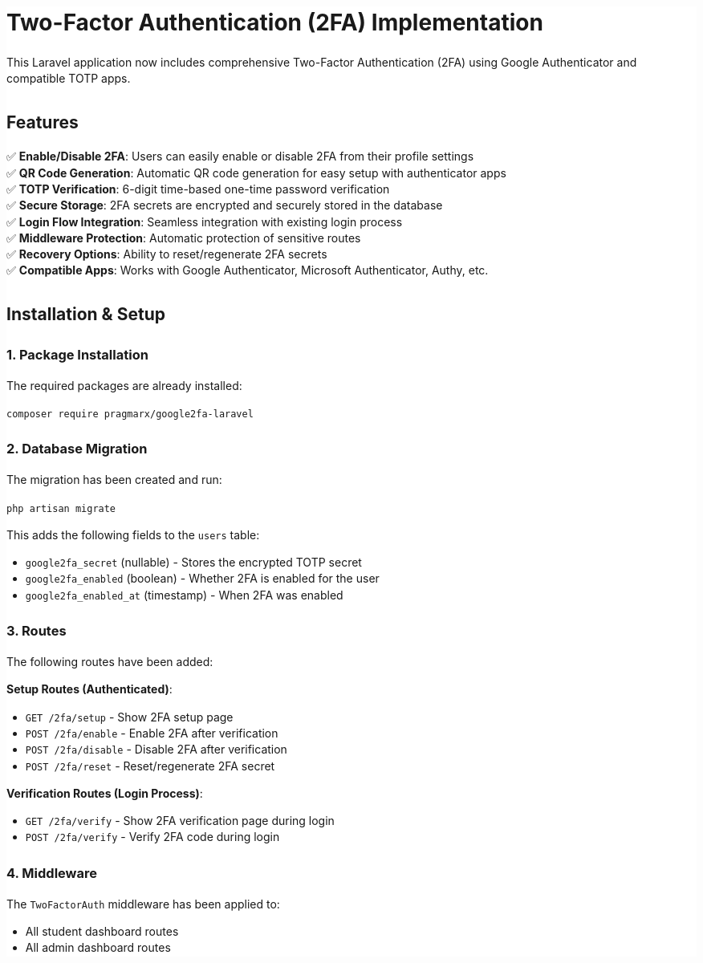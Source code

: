# Two-Factor Authentication (2FA) Implementation

This Laravel application now includes comprehensive Two-Factor Authentication (2FA) using Google Authenticator and compatible TOTP apps.

## Features

✅ **Enable/Disable 2FA**: Users can easily enable or disable 2FA from their profile settings  
✅ **QR Code Generation**: Automatic QR code generation for easy setup with authenticator apps  
✅ **TOTP Verification**: 6-digit time-based one-time password verification  
✅ **Secure Storage**: 2FA secrets are encrypted and securely stored in the database  
✅ **Login Flow Integration**: Seamless integration with existing login process  
✅ **Middleware Protection**: Automatic protection of sensitive routes  
✅ **Recovery Options**: Ability to reset/regenerate 2FA secrets  
✅ **Compatible Apps**: Works with Google Authenticator, Microsoft Authenticator, Authy, etc.

## Installation & Setup

### 1. Package Installation
The required packages are already installed:
```bash
composer require pragmarx/google2fa-laravel
```

### 2. Database Migration
The migration has been created and run:
```bash
php artisan migrate
```

This adds the following fields to the `users` table:
- `google2fa_secret` (nullable) - Stores the encrypted TOTP secret
- `google2fa_enabled` (boolean) - Whether 2FA is enabled for the user
- `google2fa_enabled_at` (timestamp) - When 2FA was enabled

### 3. Routes
The following routes have been added:

**Setup Routes (Authenticated)**:
- `GET /2fa/setup` - Show 2FA setup page
- `POST /2fa/enable` - Enable 2FA after verification
- `POST /2fa/disable` - Disable 2FA after verification
- `POST /2fa/reset` - Reset/regenerate 2FA secret

**Verification Routes (Login Process)**:
- `GET /2fa/verify` - Show 2FA verification page during login
- `POST /2fa/verify` - Verify 2FA code during login

### 4. Middleware
The `TwoFactorAuth` middleware has been applied to:
- All student dashboard routes
- All admin dashboard routes

